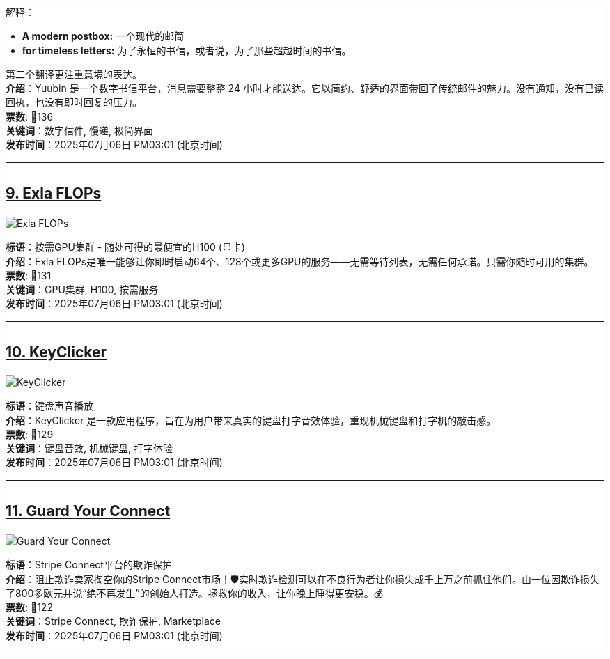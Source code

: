 解释：

*   **A modern postbox:** 一个现代的邮筒
*   **for timeless letters:** 为了永恒的书信，或者说，为了那些超越时间的书信。

第二个翻译更注重意境的表达。  
**介绍**：Yuubin 是一个数字书信平台，消息需要整整 24 小时才能送达。它以简约、舒适的界面带回了传统邮件的魅力。没有通知，没有已读回执，也没有即时回复的压力。  
**票数**: 🔺136  
**关键词**：数字信件, 慢递, 极简界面  
**发布时间**：2025年07月06日 PM03:01 (北京时间)  

---

## [9. Exla FLOPs](https://www.producthunt.com/products/exla-flops?utm_campaign=producthunt-api&utm_medium=api-v2&utm_source=Application%3A+DailyHunter+%28ID%3A+140760%29)  
![Exla FLOPs](https://ph-files.imgix.net/50bab9dd-4b8e-4b52-a55b-a1514f99f05b.png?auto=format&fit=crop&frame=1&h=512&w=1024)  

**标语**：按需GPU集群 - 随处可得的最便宜的H100 (显卡)  
**介绍**：Exla FLOPs是唯一能够让你即时启动64个、128个或更多GPU的服务——无需等待列表，无需任何承诺。只需你随时可用的集群。  
**票数**: 🔺131  
**关键词**：GPU集群, H100, 按需服务  
**发布时间**：2025年07月06日 PM03:01 (北京时间)  

---

## [10. KeyClicker](https://www.producthunt.com/products/keyclicker?utm_campaign=producthunt-api&utm_medium=api-v2&utm_source=Application%3A+DailyHunter+%28ID%3A+140760%29)  
![KeyClicker](https://ph-files.imgix.net/f4cb63e7-c52f-4a9f-850b-4af99f6d1d91.png?auto=format&fit=crop&frame=1&h=512&w=1024)  

**标语**：键盘声音播放  
**介绍**：KeyClicker 是一款应用程序，旨在为用户带来真实的键盘打字音效体验，重现机械键盘和打字机的敲击感。  
**票数**: 🔺129  
**关键词**：键盘音效, 机械键盘, 打字体验  
**发布时间**：2025年07月06日 PM03:01 (北京时间)  

---

## [11. Guard Your Connect](https://www.producthunt.com/products/guard-your-connect?utm_campaign=producthunt-api&utm_medium=api-v2&utm_source=Application%3A+DailyHunter+%28ID%3A+140760%29)  
![Guard Your Connect](https://ph-files.imgix.net/febb31d2-b207-4b76-96a7-e14ae4e94858.png?auto=format&fit=crop&frame=1&h=512&w=1024)  

**标语**：Stripe Connect平台的欺诈保护  
**介绍**：阻止欺诈卖家掏空你的Stripe Connect市场！🛡️实时欺诈检测可以在不良行为者让你损失成千上万之前抓住他们。由一位因欺诈损失了800多欧元并说“绝不再发生”的创始人打造。拯救你的收入，让你晚上睡得更安稳。💰  
**票数**: 🔺122  
**关键词**：Stripe Connect, 欺诈保护, Marketplace  
**发布时间**：2025年07月06日 PM03:01 (北京时间)  

---